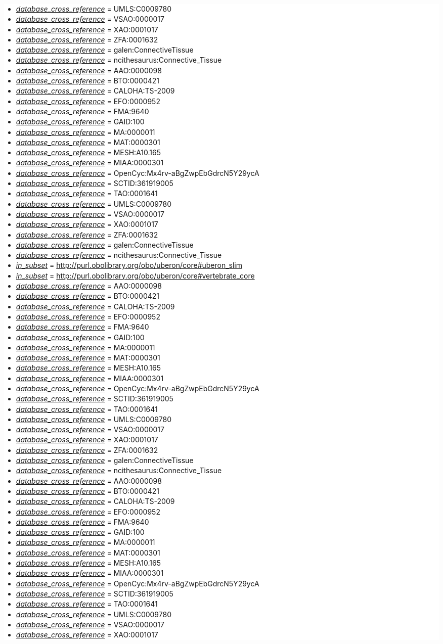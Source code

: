  * *[database_cross_reference](../../ef/oboInOwl#hasDbXref.md)* = UMLS:C0009780
 * *[database_cross_reference](../../ef/oboInOwl#hasDbXref.md)* = VSAO:0000017
 * *[database_cross_reference](../../ef/oboInOwl#hasDbXref.md)* = XAO:0001017
 * *[database_cross_reference](../../ef/oboInOwl#hasDbXref.md)* = ZFA:0001632
 * *[database_cross_reference](../../ef/oboInOwl#hasDbXref.md)* = galen:ConnectiveTissue
 * *[database_cross_reference](../../ef/oboInOwl#hasDbXref.md)* = ncithesaurus:Connective_Tissue
 * *[database_cross_reference](../../ef/oboInOwl#hasDbXref.md)* = AAO:0000098
 * *[database_cross_reference](../../ef/oboInOwl#hasDbXref.md)* = BTO:0000421
 * *[database_cross_reference](../../ef/oboInOwl#hasDbXref.md)* = CALOHA:TS-2009
 * *[database_cross_reference](../../ef/oboInOwl#hasDbXref.md)* = EFO:0000952
 * *[database_cross_reference](../../ef/oboInOwl#hasDbXref.md)* = FMA:9640
 * *[database_cross_reference](../../ef/oboInOwl#hasDbXref.md)* = GAID:100
 * *[database_cross_reference](../../ef/oboInOwl#hasDbXref.md)* = MA:0000011
 * *[database_cross_reference](../../ef/oboInOwl#hasDbXref.md)* = MAT:0000301
 * *[database_cross_reference](../../ef/oboInOwl#hasDbXref.md)* = MESH:A10.165
 * *[database_cross_reference](../../ef/oboInOwl#hasDbXref.md)* = MIAA:0000301
 * *[database_cross_reference](../../ef/oboInOwl#hasDbXref.md)* = OpenCyc:Mx4rv-aBgZwpEbGdrcN5Y29ycA
 * *[database_cross_reference](../../ef/oboInOwl#hasDbXref.md)* = SCTID:361919005
 * *[database_cross_reference](../../ef/oboInOwl#hasDbXref.md)* = TAO:0001641
 * *[database_cross_reference](../../ef/oboInOwl#hasDbXref.md)* = UMLS:C0009780
 * *[database_cross_reference](../../ef/oboInOwl#hasDbXref.md)* = VSAO:0000017
 * *[database_cross_reference](../../ef/oboInOwl#hasDbXref.md)* = XAO:0001017
 * *[database_cross_reference](../../ef/oboInOwl#hasDbXref.md)* = ZFA:0001632
 * *[database_cross_reference](../../ef/oboInOwl#hasDbXref.md)* = galen:ConnectiveTissue
 * *[database_cross_reference](../../ef/oboInOwl#hasDbXref.md)* = ncithesaurus:Connective_Tissue
 * *[in_subset](../../et/oboInOwl#inSubset.md)* = http://purl.obolibrary.org/obo/uberon/core#uberon_slim
 * *[in_subset](../../et/oboInOwl#inSubset.md)* = http://purl.obolibrary.org/obo/uberon/core#vertebrate_core
 * *[database_cross_reference](../../ef/oboInOwl#hasDbXref.md)* = AAO:0000098
 * *[database_cross_reference](../../ef/oboInOwl#hasDbXref.md)* = BTO:0000421
 * *[database_cross_reference](../../ef/oboInOwl#hasDbXref.md)* = CALOHA:TS-2009
 * *[database_cross_reference](../../ef/oboInOwl#hasDbXref.md)* = EFO:0000952
 * *[database_cross_reference](../../ef/oboInOwl#hasDbXref.md)* = FMA:9640
 * *[database_cross_reference](../../ef/oboInOwl#hasDbXref.md)* = GAID:100
 * *[database_cross_reference](../../ef/oboInOwl#hasDbXref.md)* = MA:0000011
 * *[database_cross_reference](../../ef/oboInOwl#hasDbXref.md)* = MAT:0000301
 * *[database_cross_reference](../../ef/oboInOwl#hasDbXref.md)* = MESH:A10.165
 * *[database_cross_reference](../../ef/oboInOwl#hasDbXref.md)* = MIAA:0000301
 * *[database_cross_reference](../../ef/oboInOwl#hasDbXref.md)* = OpenCyc:Mx4rv-aBgZwpEbGdrcN5Y29ycA
 * *[database_cross_reference](../../ef/oboInOwl#hasDbXref.md)* = SCTID:361919005
 * *[database_cross_reference](../../ef/oboInOwl#hasDbXref.md)* = TAO:0001641
 * *[database_cross_reference](../../ef/oboInOwl#hasDbXref.md)* = UMLS:C0009780
 * *[database_cross_reference](../../ef/oboInOwl#hasDbXref.md)* = VSAO:0000017
 * *[database_cross_reference](../../ef/oboInOwl#hasDbXref.md)* = XAO:0001017
 * *[database_cross_reference](../../ef/oboInOwl#hasDbXref.md)* = ZFA:0001632
 * *[database_cross_reference](../../ef/oboInOwl#hasDbXref.md)* = galen:ConnectiveTissue
 * *[database_cross_reference](../../ef/oboInOwl#hasDbXref.md)* = ncithesaurus:Connective_Tissue
 * *[database_cross_reference](../../ef/oboInOwl#hasDbXref.md)* = AAO:0000098
 * *[database_cross_reference](../../ef/oboInOwl#hasDbXref.md)* = BTO:0000421
 * *[database_cross_reference](../../ef/oboInOwl#hasDbXref.md)* = CALOHA:TS-2009
 * *[database_cross_reference](../../ef/oboInOwl#hasDbXref.md)* = EFO:0000952
 * *[database_cross_reference](../../ef/oboInOwl#hasDbXref.md)* = FMA:9640
 * *[database_cross_reference](../../ef/oboInOwl#hasDbXref.md)* = GAID:100
 * *[database_cross_reference](../../ef/oboInOwl#hasDbXref.md)* = MA:0000011
 * *[database_cross_reference](../../ef/oboInOwl#hasDbXref.md)* = MAT:0000301
 * *[database_cross_reference](../../ef/oboInOwl#hasDbXref.md)* = MESH:A10.165
 * *[database_cross_reference](../../ef/oboInOwl#hasDbXref.md)* = MIAA:0000301
 * *[database_cross_reference](../../ef/oboInOwl#hasDbXref.md)* = OpenCyc:Mx4rv-aBgZwpEbGdrcN5Y29ycA
 * *[database_cross_reference](../../ef/oboInOwl#hasDbXref.md)* = SCTID:361919005
 * *[database_cross_reference](../../ef/oboInOwl#hasDbXref.md)* = TAO:0001641
 * *[database_cross_reference](../../ef/oboInOwl#hasDbXref.md)* = UMLS:C0009780
 * *[database_cross_reference](../../ef/oboInOwl#hasDbXref.md)* = VSAO:0000017
 * *[database_cross_reference](../../ef/oboInOwl#hasDbXref.md)* = XAO:0001017